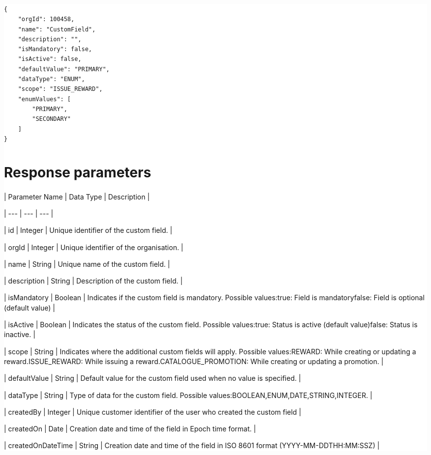 ```
```

```
{
    "orgId": 100458,
    "name": "CustomField",
    "description": "",
    "isMandatory": false,
    "isActive": false,
    "defaultValue": "PRIMARY",
    "dataType": "ENUM",
    "scope": "ISSUE_REWARD",
    "enumValues": [
        "PRIMARY",
        "SECONDARY"
    ]
}
```

# Response parameters

| Parameter Name | Data Type | Description |

| --- | --- | --- |

| id | Integer | Unique identifier of the custom field. |

| orgId | Integer | Unique identifier of the organisation. |

| name | String | Unique name of the custom field. |

| description | String | Description of the custom field. |

| isMandatory | Boolean | Indicates if the custom field is mandatory. Possible values:true: Field is mandatoryfalse: Field is optional (default value) |

| isActive | Boolean | Indicates the status of the custom field. Possible values:true: Status is active (default value)false: Status is inactive. |

| scope | String | Indicates where the additional custom fields will apply. Possible values:REWARD: While creating or updating a reward.ISSUE_REWARD: While issuing a reward.CATALOGUE_PROMOTION: While creating or updating a promotion. |

| defaultValue | String | Default value for the custom field used when no value is specified. |

| dataType | String | Type of data for the custom field. Possible values:BOOLEAN,ENUM,DATE,STRING,INTEGER. |

| createdBy | Integer | Unique customer identifier of the user who created the custom field |

| createdOn | Date | Creation date and time of the field in Epoch time format. |

| createdOnDateTime | String | Creation date and time of the field in ISO 8601 format (YYYY-MM-DDTHH:MM:SSZ) |
